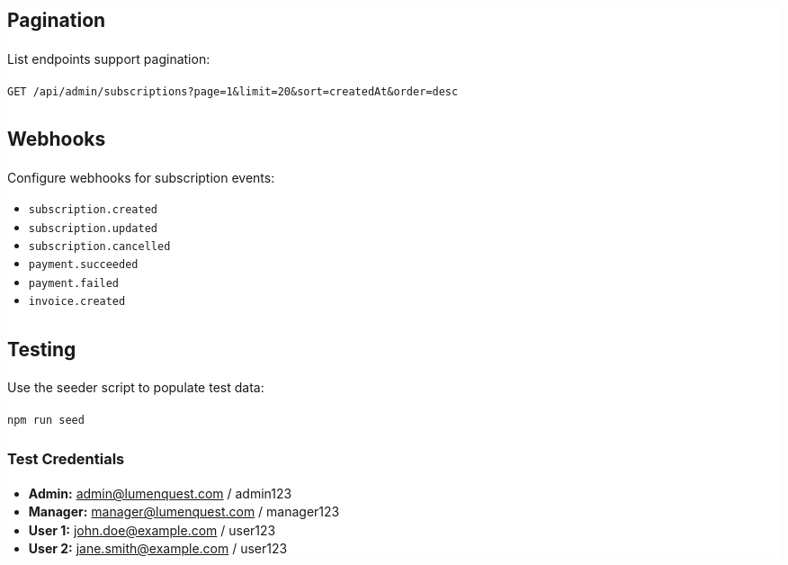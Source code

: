 ## Pagination
List endpoints support pagination:
```
GET /api/admin/subscriptions?page=1&limit=20&sort=createdAt&order=desc
```

## Webhooks
Configure webhooks for subscription events:
- `subscription.created`
- `subscription.updated`
- `subscription.cancelled`
- `payment.succeeded`
- `payment.failed`
- `invoice.created`

## Testing
Use the seeder script to populate test data:
```bash
npm run seed
```

### Test Credentials
- **Admin:** admin@lumenquest.com / admin123
- **Manager:** manager@lumenquest.com / manager123
- **User 1:** john.doe@example.com / user123
- **User 2:** jane.smith@example.com / user123
